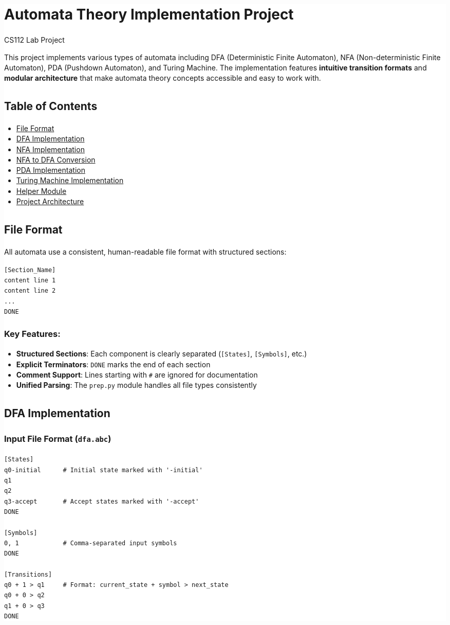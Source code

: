 # Automata Theory Implementation Project

CS112 Lab Project

This project implements various types of automata including DFA (Deterministic Finite Automaton), NFA (Non-deterministic Finite Automaton), PDA (Pushdown Automaton), and Turing Machine. The implementation features **intuitive transition formats** and **modular architecture** that make automata theory concepts accessible and easy to work with.

## Table of Contents
- [File Format](#file-format)
- [DFA Implementation](#dfa-implementation)
- [NFA Implementation](#nfa-implementation)
- [NFA to DFA Conversion](#nfa-to-dfa-conversion)
- [PDA Implementation](#pda-implementation)
- [Turing Machine Implementation](#turing-machine-implementation)
- [Helper Module](#helper-module)
- [Project Architecture](#project-architecture)

## File Format

All automata use a consistent, human-readable file format with structured sections:

```
[Section_Name]
content line 1
content line 2
...
DONE
```

### Key Features:
- **Structured Sections**: Each component is clearly separated (`[States]`, `[Symbols]`, etc.)
- **Explicit Terminators**: `DONE` marks the end of each section
- **Comment Support**: Lines starting with `#` are ignored for documentation
- **Unified Parsing**: The `prep.py` module handles all file types consistently

## DFA Implementation

### Input File Format (`dfa.abc`)
```
[States]
q0-initial      # Initial state marked with '-initial'
q1
q2
q3-accept       # Accept states marked with '-accept'
DONE

[Symbols]
0, 1            # Comma-separated input symbols
DONE

[Transitions]
q0 + 1 > q1     # Format: current_state + symbol > next_state
q0 + 0 > q2
q1 + 0 > q3
DONE
```
